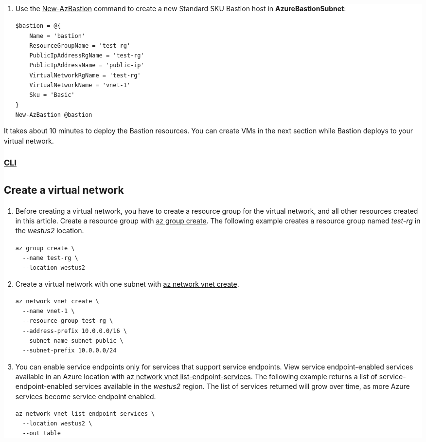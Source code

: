 1. Use the [New-AzBastion](/powershell/module/az.network/new-azbastion) command to create a new Standard SKU Bastion host in **AzureBastionSubnet**:

    ```azurepowershell-interactive
    $bastion = @{
        Name = 'bastion'
        ResourceGroupName = 'test-rg'
        PublicIpAddressRgName = 'test-rg'
        PublicIpAddressName = 'public-ip'
        VirtualNetworkRgName = 'test-rg'
        VirtualNetworkName = 'vnet-1'
        Sku = 'Basic'
    }
    New-AzBastion @bastion
    ```

It takes about 10 minutes to deploy the Bastion resources. You can create VMs in the next section while Bastion deploys to your virtual network.

### [CLI](#tab/cli)

## Create a virtual network

1. Before creating a virtual network, you have to create a resource group for the virtual network, and all other resources created in this article. Create a resource group with [az group create](/cli/azure/group). The following example creates a resource group named *test-rg* in the *westus2* location.

    ```azurecli-interactive
    az group create \
      --name test-rg \
      --location westus2
    ```

1. Create a virtual network with one subnet with [az network vnet create](/cli/azure/network/vnet).

    ```azurecli-interactive
    az network vnet create \
      --name vnet-1 \
      --resource-group test-rg \
      --address-prefix 10.0.0.0/16 \
      --subnet-name subnet-public \
      --subnet-prefix 10.0.0.0/24
    ```

1. You can enable service endpoints only for services that support service endpoints. View service endpoint-enabled services available in an Azure location with [az network vnet list-endpoint-services](/cli/azure/network/vnet). The following example returns a list of service-endpoint-enabled services available in the *westus2* region. The list of services returned will grow over time, as more Azure services become service endpoint enabled.

    ```azurecli-interactive
    az network vnet list-endpoint-services \
      --location westus2 \
      --out table
    ```
